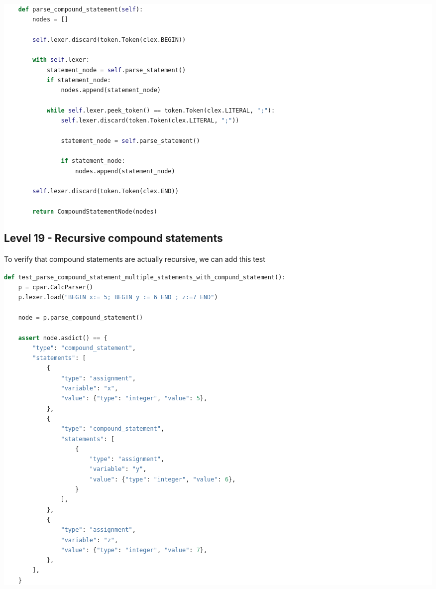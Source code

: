 ``` python
    def parse_compound_statement(self):
        nodes = []

        self.lexer.discard(token.Token(clex.BEGIN))

        with self.lexer:
            statement_node = self.parse_statement()
            if statement_node:
                nodes.append(statement_node)

            while self.lexer.peek_token() == token.Token(clex.LITERAL, ";"):
                self.lexer.discard(token.Token(clex.LITERAL, ";"))

                statement_node = self.parse_statement()

                if statement_node:
                    nodes.append(statement_node)

        self.lexer.discard(token.Token(clex.END))

        return CompoundStatementNode(nodes)
```

## Level 19 - Recursive compound statements

To verify that compound statements are actually recursive, we can add this test

``` python
def test_parse_compound_statement_multiple_statements_with_compund_statement():
    p = cpar.CalcParser()
    p.lexer.load("BEGIN x:= 5; BEGIN y := 6 END ; z:=7 END")

    node = p.parse_compound_statement()

    assert node.asdict() == {
        "type": "compound_statement",
        "statements": [
            {
                "type": "assignment",
                "variable": "x",
                "value": {"type": "integer", "value": 5},
            },
            {
                "type": "compound_statement",
                "statements": [
                    {
                        "type": "assignment",
                        "variable": "y",
                        "value": {"type": "integer", "value": 6},
                    }
                ],
            },
            {
                "type": "assignment",
                "variable": "z",
                "value": {"type": "integer", "value": 7},
            },
        ],
    }
```

